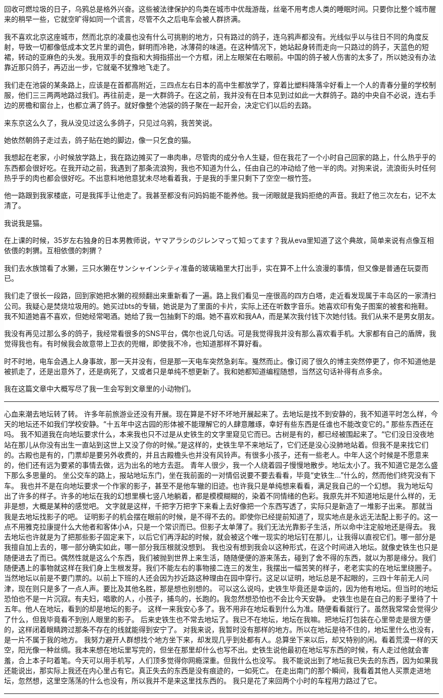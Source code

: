 回收可燃垃圾的日子，乌鸦总是格外兴奋。这些被法律保护的鸟类在城市中优哉游哉，丝毫不用考虑人类的睡眠时间。只要你比整个城市醒来的稍早一些，它就空旷得如同一个谎言，尽管不久之后电车会被人群挤满。

我不喜欢北京这座城市，然而北京的凌晨也没有什么可挑剔的地方，只有路过的鸽子，连乌鸦声都没有。光线似乎以与往日不同的角度反射，导致一切都像低成本文艺片里的调色，鲜明而冷艳，冰薄荷的味道。在这种情况下，她站起身转而走向一只路过的鸽子，天蓝色的短裙，转动的亚麻色的头发。我用双手的食指和大拇指搭出一个方框，闭上左眼架在右眼前。中国的鸽子被人伤害的太多了，所以她没有办法靠近那只鸽子，再迈出一步，它就毫不犹豫地飞走了。

我们走在池袋的某条路上，应该是在首都高附近，三四点左右日本的高中生都放学了，穿着比塑料降落伞好看上一个人的青春分量的学校制服，他们三三两两地路过我们。再往前走，是一大群鸽子。在这之前，我并没有在日本见到过如此一大群鸽子。路的中央自不必说，连右手边的房檐和窗台上，也都立满了鸽子。就好像整个池袋的鸽子聚在一起开会，决定它们以后的去路。

来东京这么久了，我从没见过这么多鸽子，只见过乌鸦，我苦笑说。

她依然朝鸽子走过去，鸽子贴在她的脚边，像一只乞食的猫。

我想起在老家，小时候放学路上，我在路边摊买了一串肉串，尽管肉的成分令人生疑，但在我花了一个小时自己回家的路上，什么热乎乎的东西都会很好吃。在我开动之前，我遇到了那条流浪狗，我也不知道为什么，任由自己的冲动给了他一半的肉。对狗来说，流浪街头时任何热乎乎的肉也都会很好吃。不出意料地他意犹未尽地看着我，于是我的手里只剩下了空空一根竹签。

他一路跟到我家楼底，可是我挥手让他走了。我甚至都没有问妈妈能不能养他。我一闭眼就是我妈拒绝的声音。我赶了他三次左右，记不太清了。

我说我是猫。

在上课的时候，35岁左右独身的日本男教师说，ヤマアラシのジレンマって知ってます？我从eva里知道了这个典故，简单来说有点像互相依偎的刺猬。互相依偎的刺猬？

我们去水族馆看了水獭，三只水獭在サンシャインシティ准备的玻璃箱里大打出手，实在算不上什么浪漫的事情，但又像是普通在玩耍而已。

我们走了很长一段路，回到家她把水獭的视频翻出来重新看了一遍。路上我们看见一座很高的四方白塔，走近看发现属于丰岛区的一家清扫公司。我疑心是焚烧垃圾用的。她买过bts的专辑，她说是为了里面的卡片，实际上还在听数字音乐。她喜欢印有兔子图案的被套和拖鞋。我不知道她喜不喜欢，但她经常喝酒。她给了我一包抽剩下的烟。她不喜欢和我AA，而是某次我付钱下次她付钱。我们从来不是男女朋友。

我没有再见过那么多的鸽子，我经常看很多的SNS平台，偶尔也说几句话。可是我觉得我并没有那么喜欢看手机。大家都有自己的盾牌，我觉得我也有。有时候我会故意带上卫衣的兜帽，即使我不冷，也知道那样不算好看。

时不时地，电车会遇上人身事故，那一天并没有，但是那一天电车突然急刹车。戛然而止。像订阅了很久的博主突然停更了，你不知道他是被抓走了，还是出意外了，还是病死了，又或者只是单纯不想更新了。我和她都知道编程随想，当然这句话补得有点多余。

我在这篇文章中大概写尽了我一生会写到文章里的小动物们。
  
---

  心血来潮去地坛转了转。
  许多年前旅游业还没有开展。现在算是不好不坏地开展起来了。去地坛是找不到安静的，我不知道平时怎么样，今天的地坛还不如我们学校安静。“十五年中这古园的形体被不能理解它的人肆意雕琢，幸好有些东西是任谁也不能改变它的。”
  那些东西还在吗。
  我不知道我在向地坛要求什么，本来我也只不过是从史铁生的文字里窥见它而已。古树是有的，都已经被围起来了。“它们没日没夜地站在那儿从你没有出生一直站到这世上又没了你的时候。”是这样的，史铁生早不来地坛了，它们还是没心没肺地站着。但我不是来找它们的。古殿也是有的，门票却是要另外收费的，并且古殿檐头也并没有风铃声。有很多小孩子，还有一些老人。中年人这个时候是不愿意来的，他们还有远为要紧的事情去做，远为出名的地方去逛。
  青年人很少，我一个人绕着园子慢慢地散步。地坛太小了。我不知道它是怎么盛下那么多思量的。
  坐公交车的路上，报站地坛东门，坐在我前面的一对情侣说要不要去看看，毕竟“史铁生…”什么的，然而他们终究没有下车。
  我也并不是在向地坛要求一个作家的影子，甚至不是他车辙的旧迹。也许我只是单纯想来看看，满足我自己的一个幻想。
  我为地坛勾出了许多的样子。许多的地坛在我的幻想里横七竖八地躺着，都是模模糊糊的，染着不同情绪的色彩。我原先并不知道地坛是什么样的，无非是想，大概是某种的感觉吧。
  文字就是这样，千把字万把字下来看上去好像把一个东西写透了，实际只是新造了一堆影子出来。
那就当我是去地坛找影子的吧。
  证明影子的机会摆在眼前的时候，是不得不去的。即使你已经提前知道了，现实地点是永远无法配上影子的。这一点不用雅克拉康提什么大他者和客体小A，只是一个常识而已。但影子太单薄了。我们无法光靠影子生活，所以命中注定般地还是得去。
  我去地坛也许就是为了把那些影子固定来下，以后它们再浮起的时候，就会被这个唯一现实的地坛钉在那儿，让我得以直视它们。哪一部分是我擅自加上去的，哪一部分确实如此，哪一部分我压根就没想到。
  我也没有想到我会以这种形式，在这个时间进入地坛。就像史铁生也只是随便进去了而已。偶然性就是这么个东西，我们被抛到世界上来生活，随随便便的游来荡去，碰到了舍不得的东西，就以为那是缘分。我们随便遇上的事物就这样在我们身上生根发芽。我们不能左右的事物接二连三的发生，我摆出一幅苦笑的样子，老老实实的在地坛里绕圈子。
  当然地坛以前是不要门票的。以前上下班的人还会因为抄近路这种理由在园中穿行。这足以证明，地坛总是不起眼的，三四十年前无人问津，现在则只是多了一点人声。要比及其他名胜，那是想也别想的。
  可以这么说吗，史铁生毕竟还是幸运的，因为他有地坛。但当时的地坛恐怕也不是一片沉寂。有夫妇，唱歌的人，小孩子，捕鸟的，长跑的。我忽然想恐怕也不会比今天安静。
  史铁生也是在自己的影子里待了十五年。他人在地坛，看到的却是地坛的影子。
  这样一来我安心多了。我不用非在地坛看到什么为准。随便看看就行了。虽然我常常会觉得少了什么，但我毕竟看不到别人眼里的影子。
  后来史铁生也不常去地坛了。我已不在地坛，地坛在我嘛。把地坛打包装在心里带走是很方便的，这样闭着眼睛跨过那条不存在的线就能得到安宁了。
  对我来说，我暂时没有那样的地方。所以在地坛是待不住的，地坛里什么也没有，是一片不属于我的地方。
  我努力避开人群想找个地方坐下来，却发现几乎到处都有人。总算坐下来以后，却又特别的闲。看着荒漠一样的天空，阳光像一种丝绸。我本来想在地坛里写完的，但坐在那里却什么也写不出。史铁生说他最初在地坛写东西的时候，有人走过他就会害羞，合上本子叼着笔。今天可以用手机写，人们顶多觉得你网瘾深重。但我什么也没写。
  我不能说出到了地坛我已失去的东西，因为如果我还能说出，那实际上我还在内心里占有它。真正失去的东西是没有痕迹的，一如死亡。
  在走出南门的那个瞬间，我看着其他人买票走进地坛，忽然想，这里空荡荡的什么也没有，所以我并不是来这里找东西的。
  我只是花了来回两个小时的车程用力路过了它。

---
